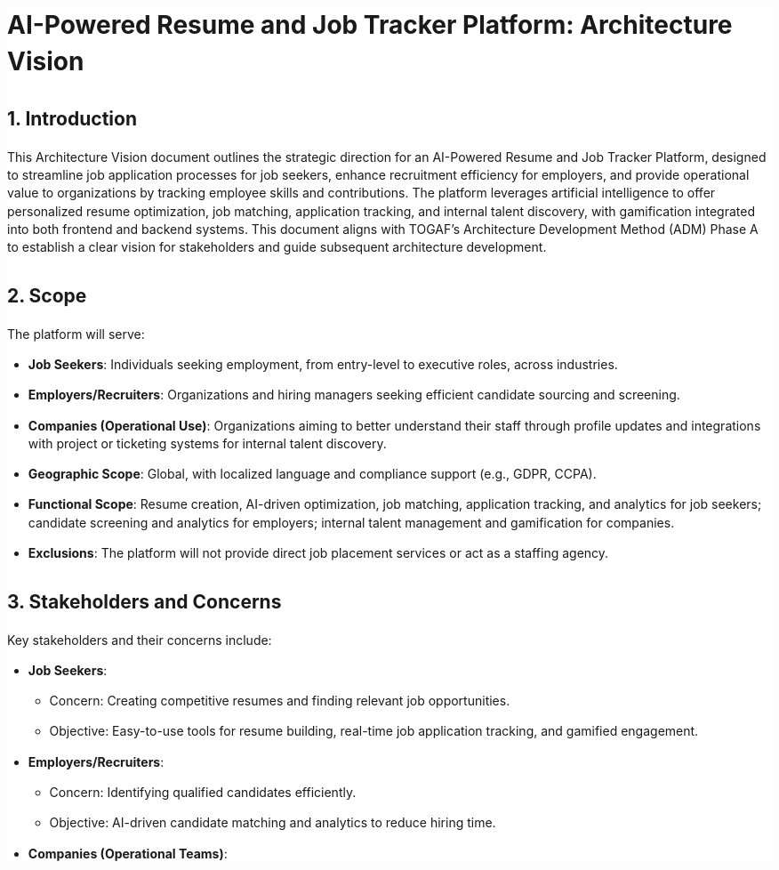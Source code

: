 # AI-Powered Resume and Job Tracker Platform: Architecture Vision

## 1. Introduction

This Architecture Vision document outlines the strategic direction for an AI-Powered Resume and Job Tracker Platform, designed to streamline job application processes for job seekers, enhance recruitment efficiency for employers, and provide operational value to organizations by tracking employee skills and contributions. The platform leverages artificial intelligence to offer personalized resume optimization, job matching, application tracking, and internal talent discovery, with gamification integrated into both frontend and backend systems. This document aligns with TOGAF’s Architecture Development Method (ADM) Phase A to establish a clear vision for stakeholders and guide subsequent architecture development.

## 2. Scope

The platform will serve:

- **Job Seekers**: Individuals seeking employment, from entry-level to executive roles, across industries.
    
- **Employers/Recruiters**: Organizations and hiring managers seeking efficient candidate sourcing and screening.
    
- **Companies (Operational Use)**: Organizations aiming to better understand their staff through profile updates and integrations with project or ticketing systems for internal talent discovery.
    
- **Geographic Scope**: Global, with localized language and compliance support (e.g., GDPR, CCPA).
    
- **Functional Scope**: Resume creation, AI-driven optimization, job matching, application tracking, and analytics for job seekers; candidate screening and analytics for employers; internal talent management and gamification for companies.
    
- **Exclusions**: The platform will not provide direct job placement services or act as a staffing agency.
    

## 3. Stakeholders and Concerns

Key stakeholders and their concerns include:

- **Job Seekers**:
    
    - Concern: Creating competitive resumes and finding relevant job opportunities.
        
    - Objective: Easy-to-use tools for resume building, real-time job application tracking, and gamified engagement.
        
- **Employers/Recruiters**:
    
    - Concern: Identifying qualified candidates efficiently.
        
    - Objective: AI-driven candidate matching and analytics to reduce hiring time.
        
- **Companies (Operational Teams)**:
    